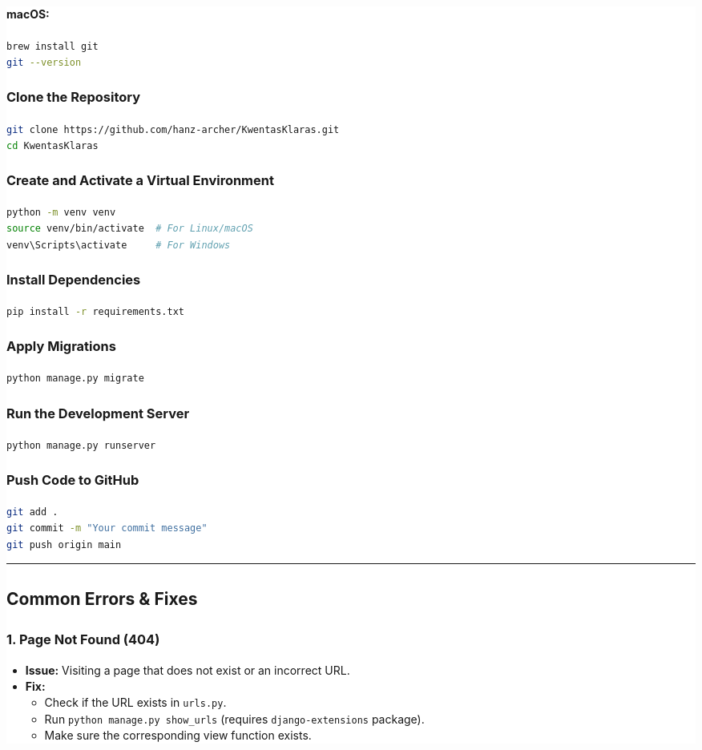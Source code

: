 #### macOS:
```sh
brew install git
git --version
```

### Clone the Repository
```sh
git clone https://github.com/hanz-archer/KwentasKlaras.git
cd KwentasKlaras
```

### Create and Activate a Virtual Environment
```sh
python -m venv venv
source venv/bin/activate  # For Linux/macOS
venv\Scripts\activate     # For Windows
```

### Install Dependencies
```sh
pip install -r requirements.txt
```

### Apply Migrations
```sh
python manage.py migrate
```

### Run the Development Server
```sh
python manage.py runserver
```

### Push Code to GitHub
```sh
git add .
git commit -m "Your commit message"
git push origin main
```

---

## Common Errors & Fixes

### 1. **Page Not Found (404)**
- **Issue:** Visiting a page that does not exist or an incorrect URL.
- **Fix:**
  - Check if the URL exists in `urls.py`.
  - Run `python manage.py show_urls` (requires `django-extensions` package).
  - Make sure the corresponding view function exists.
